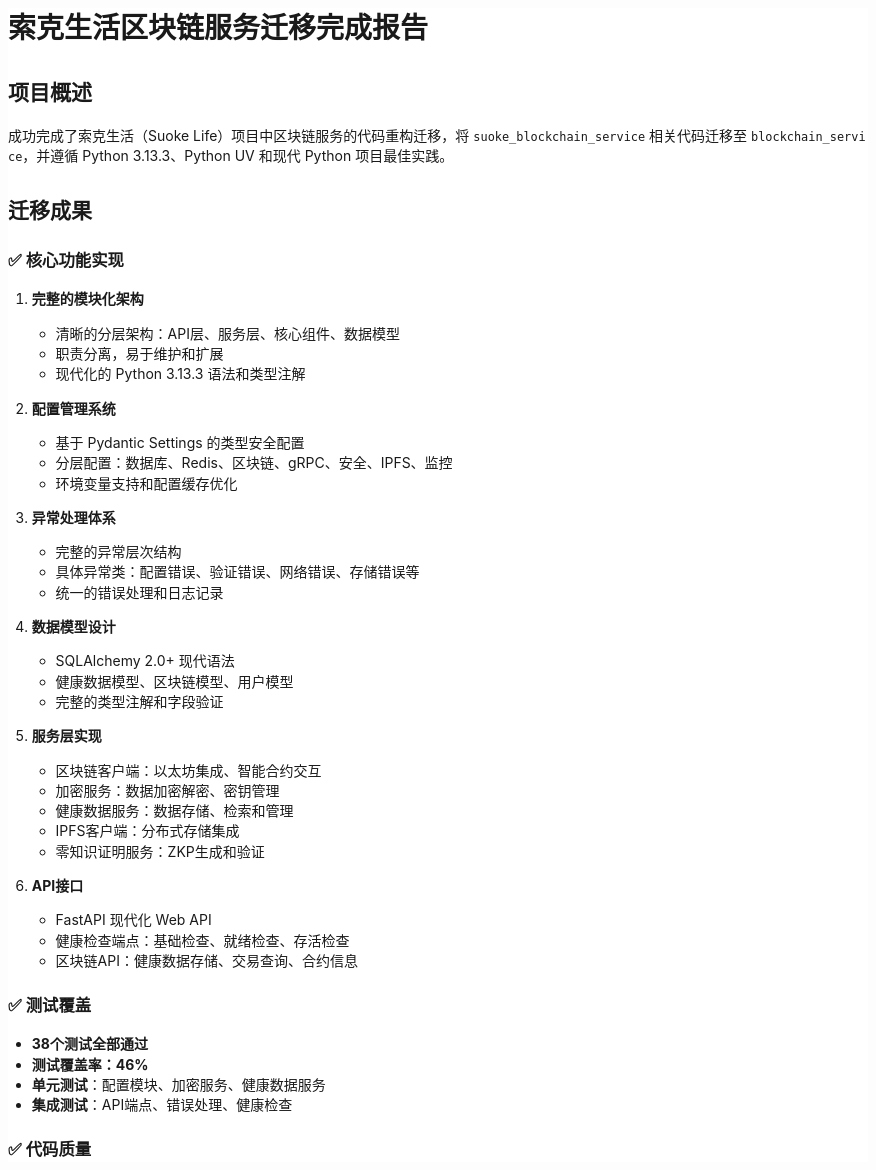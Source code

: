 # 索克生活区块链服务迁移完成报告

## 项目概述

成功完成了索克生活（Suoke Life）项目中区块链服务的代码重构迁移，将 `suoke_blockchain_service` 相关代码迁移至 `blockchain_service`，并遵循 Python 3.13.3、Python UV 和现代 Python 项目最佳实践。

## 迁移成果

### ✅ 核心功能实现

1. **完整的模块化架构**
   - 清晰的分层架构：API层、服务层、核心组件、数据模型
   - 职责分离，易于维护和扩展
   - 现代化的 Python 3.13.3 语法和类型注解

2. **配置管理系统**
   - 基于 Pydantic Settings 的类型安全配置
   - 分层配置：数据库、Redis、区块链、gRPC、安全、IPFS、监控
   - 环境变量支持和配置缓存优化

3. **异常处理体系**
   - 完整的异常层次结构
   - 具体异常类：配置错误、验证错误、网络错误、存储错误等
   - 统一的错误处理和日志记录

4. **数据模型设计**
   - SQLAlchemy 2.0+ 现代语法
   - 健康数据模型、区块链模型、用户模型
   - 完整的类型注解和字段验证

5. **服务层实现**
   - 区块链客户端：以太坊集成、智能合约交互
   - 加密服务：数据加密解密、密钥管理
   - 健康数据服务：数据存储、检索和管理
   - IPFS客户端：分布式存储集成
   - 零知识证明服务：ZKP生成和验证

6. **API接口**
   - FastAPI 现代化 Web API
   - 健康检查端点：基础检查、就绪检查、存活检查
   - 区块链API：健康数据存储、交易查询、合约信息

### ✅ 测试覆盖

- **38个测试全部通过**
- **测试覆盖率：46%**
- **单元测试**：配置模块、加密服务、健康数据服务
- **集成测试**：API端点、错误处理、健康检查

### ✅ 代码质量
